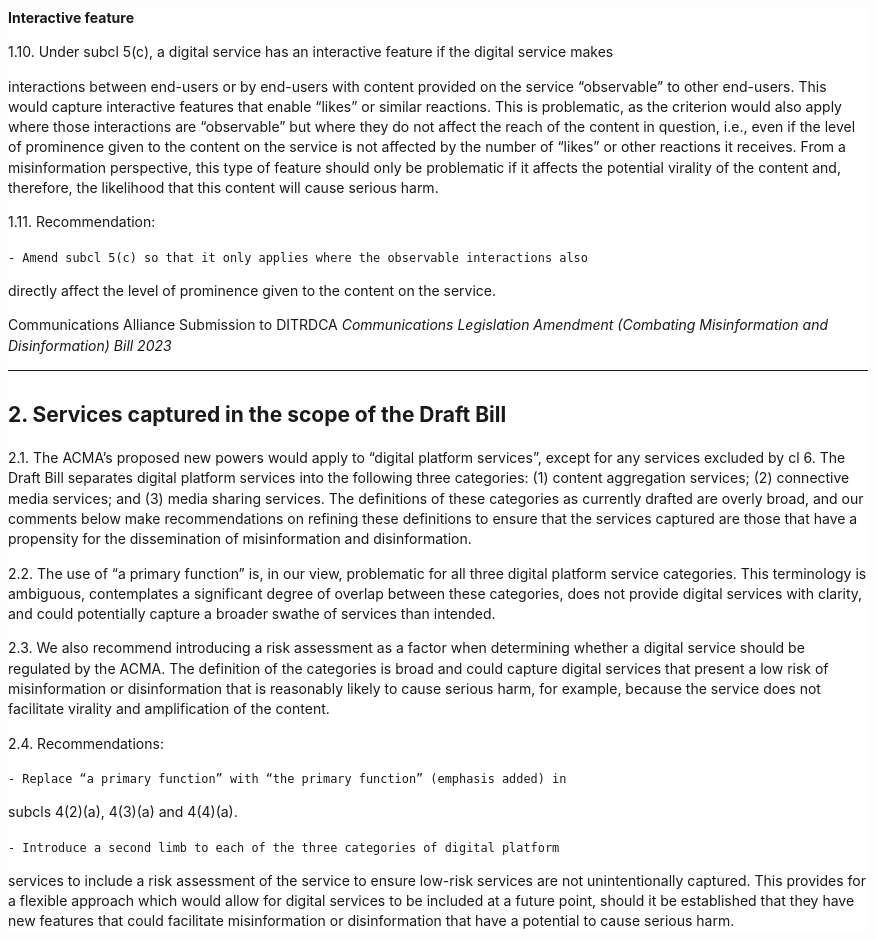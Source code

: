 **Interactive feature**

1.10. Under subcl 5(c), a digital service has an interactive feature if the digital service makes

interactions between end-users or by end-users with content provided on the service
“observable” to other end-users. This would capture interactive features that enable
“likes” or similar reactions. This is problematic, as the criterion would also apply where
those interactions are “observable” but where they do not affect the reach of the
content in question, i.e., even if the level of prominence given to the content on the
service is not affected by the number of “likes” or other reactions it receives. From a
misinformation perspective, this type of feature should only be problematic if it affects
the potential virality of the content and, therefore, the likelihood that this content will
cause serious harm.

1.11. Recommendation:

    - Amend subcl 5(c) so that it only applies where the observable interactions also
directly affect the level of prominence given to the content on the service.

Communications Alliance Submission to
DITRDCA _Communications Legislation Amendment (Combating Misinformation and Disinformation) Bill 2023_


-----

## 2. Services captured in the scope of the Draft Bill

2.1. The ACMA’s proposed new powers would apply to “digital platform services”, except
for any services excluded by cl 6. The Draft Bill separates digital platform services into
the following three categories: (1) content aggregation services; (2) connective media
services; and (3) media sharing services. The definitions of these categories as currently
drafted are overly broad, and our comments below make recommendations on
refining these definitions to ensure that the services captured are those that have a
propensity for the dissemination of misinformation and disinformation.

2.2. The use of “a primary function” is, in our view, problematic for all three digital platform
service categories. This terminology is ambiguous, contemplates a significant degree of
overlap between these categories, does not provide digital services with clarity, and
could potentially capture a broader swathe of services than intended.

2.3. We also recommend introducing a risk assessment as a factor when determining
whether a digital service should be regulated by the ACMA. The definition of the
categories is broad and could capture digital services that present a low risk of
misinformation or disinformation that is reasonably likely to cause serious harm, for
example, because the service does not facilitate virality and amplification of the
content.

2.4. Recommendations:

    - Replace “a primary function” with “the primary function” (emphasis added) in
subcls 4(2)(a), 4(3)(a) and 4(4)(a).

    - Introduce a second limb to each of the three categories of digital platform
services to include a risk assessment of the service to ensure low-risk services are
not unintentionally captured. This provides for a flexible approach which would
allow for digital services to be included at a future point, should it be established
that they have new features that could facilitate misinformation or disinformation
that have a potential to cause serious harm.
